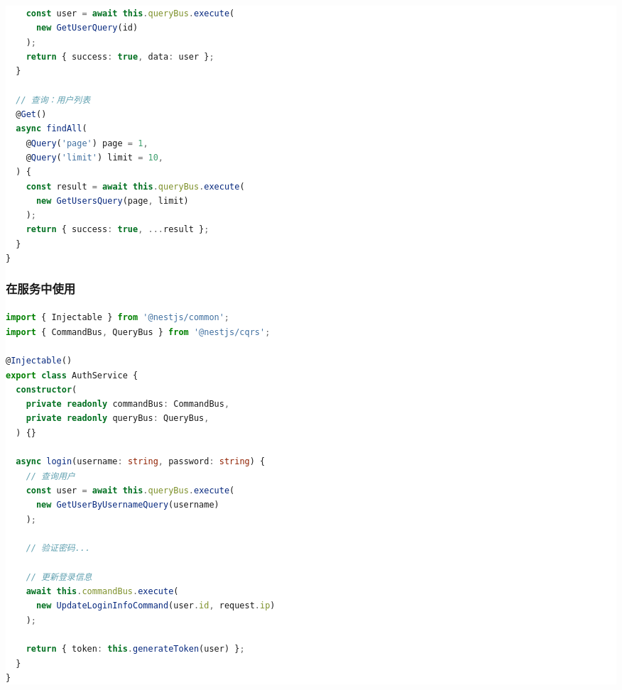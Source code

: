 ```typescript
    const user = await this.queryBus.execute(
      new GetUserQuery(id)
    );
    return { success: true, data: user };
  }

  // 查询：用户列表
  @Get()
  async findAll(
    @Query('page') page = 1,
    @Query('limit') limit = 10,
  ) {
    const result = await this.queryBus.execute(
      new GetUsersQuery(page, limit)
    );
    return { success: true, ...result };
  }
}
```

### 在服务中使用

```typescript
import { Injectable } from '@nestjs/common';
import { CommandBus, QueryBus } from '@nestjs/cqrs';

@Injectable()
export class AuthService {
  constructor(
    private readonly commandBus: CommandBus,
    private readonly queryBus: QueryBus,
  ) {}

  async login(username: string, password: string) {
    // 查询用户
    const user = await this.queryBus.execute(
      new GetUserByUsernameQuery(username)
    );

    // 验证密码...

    // 更新登录信息
    await this.commandBus.execute(
      new UpdateLoginInfoCommand(user.id, request.ip)
    );

    return { token: this.generateToken(user) };
  }
}
```
